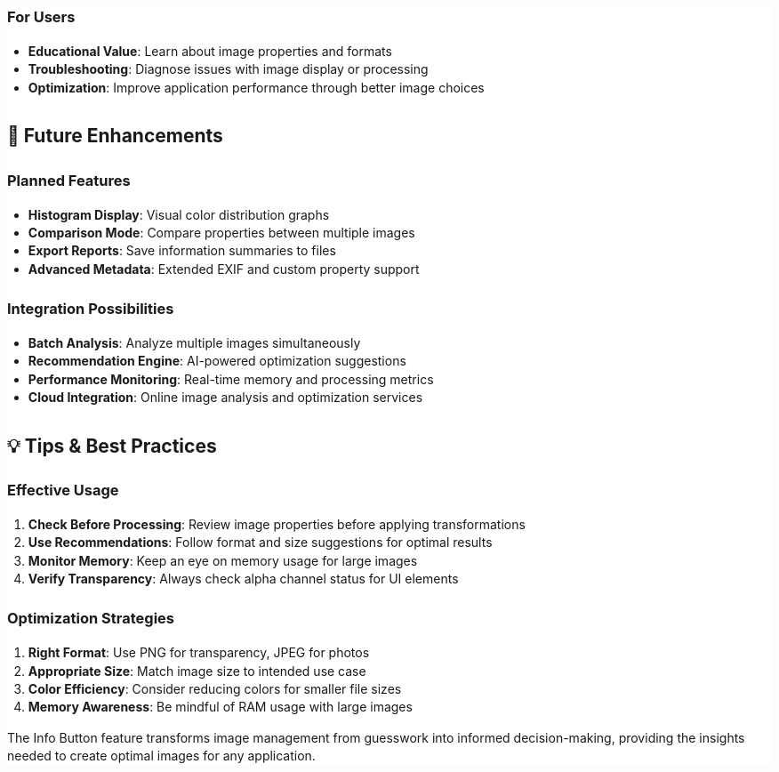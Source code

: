### **For Users**
- **Educational Value**: Learn about image properties and formats
- **Troubleshooting**: Diagnose issues with image display or processing
- **Optimization**: Improve application performance through better image choices

## 🔮 Future Enhancements

### **Planned Features**
- **Histogram Display**: Visual color distribution graphs
- **Comparison Mode**: Compare properties between multiple images
- **Export Reports**: Save information summaries to files
- **Advanced Metadata**: Extended EXIF and custom property support

### **Integration Possibilities**
- **Batch Analysis**: Analyze multiple images simultaneously
- **Recommendation Engine**: AI-powered optimization suggestions
- **Performance Monitoring**: Real-time memory and processing metrics
- **Cloud Integration**: Online image analysis and optimization services

## 💡 Tips & Best Practices

### **Effective Usage**
1. **Check Before Processing**: Review image properties before applying transformations
2. **Use Recommendations**: Follow format and size suggestions for optimal results
3. **Monitor Memory**: Keep an eye on memory usage for large images
4. **Verify Transparency**: Always check alpha channel status for UI elements

### **Optimization Strategies**
1. **Right Format**: Use PNG for transparency, JPEG for photos
2. **Appropriate Size**: Match image size to intended use case
3. **Color Efficiency**: Consider reducing colors for smaller file sizes
4. **Memory Awareness**: Be mindful of RAM usage with large images

The Info Button feature transforms image management from guesswork into informed decision-making, providing the insights needed to create optimal images for any application.